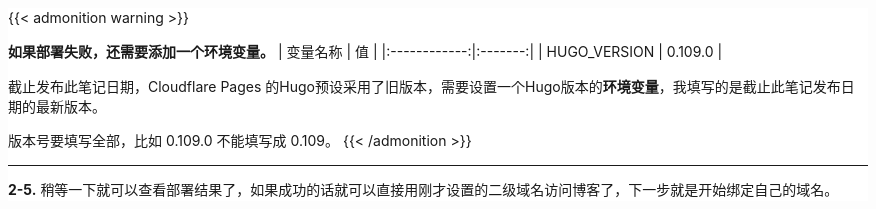 {{< admonition warning >}}

**如果部署失败，还需要添加一个环境变量。**
| 变量名称         | 值       |
|:------------:|:-------:|
| HUGO_VERSION | 0.109.0 |

截止发布此笔记日期，Cloudflare Pages 的Hugo预设采用了旧版本，需要设置一个Hugo版本的**环境变量**，我填写的是截止此笔记发布日期的最新版本。

版本号要填写全部，比如 0.109.0 不能填写成 0.109。
{{< /admonition >}}

---

**2-5.**  稍等一下就可以查看部署结果了，如果成功的话就可以直接用刚才设置的二级域名访问博客了，下一步就是开始绑定自己的域名。
